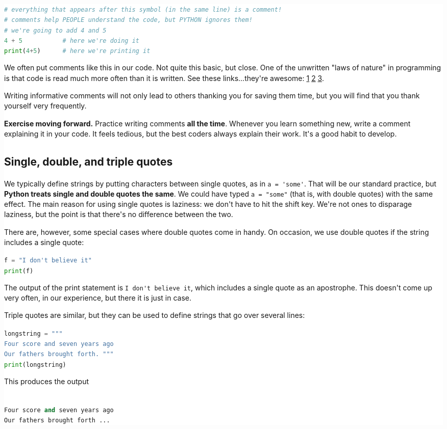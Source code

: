 ```python
# everything that appears after this symbol (in the same line) is a comment!
# comments help PEOPLE understand the code, but PYTHON ignores them!
# we're going to add 4 and 5
4 + 5           # here we're doing it
print(4+5)      # here we're printing it
```

We often put comments like this in our code.  Not quite this basic, but close. One of the unwritten "laws of nature" in programming is that code is read much more often than it is written. See these links...they're awesome:
[1](http://docs.python-guide.org/en/latest/writing/style/) [2](https://blogs.msdn.microsoft.com/oldnewthing/20070406-00/?p=27343) [3](https://blog.codinghorror.com/when-understanding-means-rewriting/).

Writing informative comments will not only lead to others thanking you for saving them time, but you will find that you thank yourself very frequently.

**Exercise moving forward.** Practice writing comments **all the time**. Whenever you learn something new, write a comment explaining it in your code. It feels tedious, but the best coders always explain their work. It's a good habit to develop.


## Single, double, and triple quotes

We typically define strings by putting characters between single quotes, as in `a = 'some'`.  That will be our standard practice, but **Python treats single and double quotes the same**.  We could have typed `a = "some"` (that is, with double quotes) with the same effect.  The main reason for using single quotes is laziness: we don't have to hit the shift key.  We're not ones to disparage laziness, but the point is that there's no difference between the two.

There are, however, some special cases where double quotes come in handy.  On occasion, we use double quotes if the string includes a single quote:

```python
f = "I don't believe it"
print(f)
```

The output of the print statement is `I don't believe it`, which includes a single quote as an apostrophe. This doesn't come up very often, in our experience, but there it is just in case.


Triple quotes are similar, but they can be used to define strings that go over several lines:

```python
longstring = """
Four score and seven years ago
Our fathers brought forth. """
print(longstring)
```

This produces the output

```python

Four score and seven years ago
Our fathers brought forth ...
```
